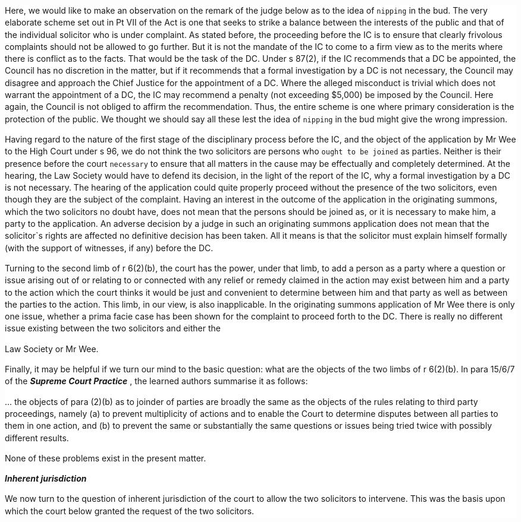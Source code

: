 Here, we would like to make an observation on the remark of the judge below as to the idea of `nipping` in the bud. The very elaborate scheme set out in Pt VII of the Act is one that seeks to strike a balance between the interests of the public and that of the individual solicitor who is under complaint. As stated before, the proceeding before the IC is to ensure that clearly frivolous complaints should not be allowed to go further. But it is not the mandate of the IC to come to a firm view as to the merits where there is conflict as to the facts. That would be the task of the DC. Under s 87(2), if the IC recommends that a DC be appointed, the Council has no discretion in the matter, but if it recommends that a formal investigation by a DC is not necessary, the Council may disagree and approach the Chief Justice for the appointment of a DC. Where the alleged misconduct is trivial which does not warrant the appointment of a DC, the IC may recommend a penalty (not exceeding $5,000) be imposed by the Council. Here again, the Council is not obliged to affirm the recommendation. Thus, the entire scheme is one where primary consideration is the protection of the public. We thought we should say all these lest the idea of `nipping` in the bud might give the wrong impression. 

Having regard to the nature of the first stage of the disciplinary process before the IC, and the object of the application by Mr Wee to the High Court under s 96, we do not think the two solicitors are persons who `ought to be joined` as parties. Neither is their presence before the court `necessary` to ensure that all matters in the cause may be effectually and completely determined. At the hearing, the Law Society would have to defend its decision, in the light of the report of the IC, why a formal investigation by a DC is not necessary. The hearing of the application could quite properly proceed without the presence of the two solicitors, even though they are the subject of the complaint. Having an interest in the outcome of the application in the originating summons, which the two solicitors no doubt have, does not mean that the persons should be joined as, or it is necessary to make him, a party to the application. An adverse decision by a judge in such an originating summons application does not mean that the solicitor`s rights are affected no definitive decision has been taken. All it means is that the solicitor must explain himself formally (with the support of witnesses, if any) before the DC. 

Turning to the second limb of r 6(2)(b), the court has the power, under that limb, to add a person as a party where a question or issue arising out of or relating to or connected with any relief or remedy claimed in the action may exist between him and a party to the action which the court thinks it would be just and convenient to determine between him and that party as well as between the parties to the action. This limb, in our view, is also inapplicable. In the originating summons application of Mr Wee there is only one issue, whether a prima facie case has been shown for the complaint to proceed forth to the DC. There is really no different issue existing between the two solicitors and either the 


Law Society or Mr Wee. 

Finally, it may be helpful if we turn our mind to the basic question: what are the objects of the two limbs of r 6(2)(b). In para 15/6/7 of the **_Supreme Court Practice_** , the learned authors summarise it as follows: 

 ... the objects of para (2)(b) as to joinder of parties are broadly the same as the objects of the rules relating to third party proceedings, namely (a) to prevent multiplicity of actions and to enable the Court to determine disputes between all parties to them in one action, and (b) to prevent the same or substantially the same questions or issues being tried twice with possibly different results. 

None of these problems exist in the present matter. 

**_Inherent jurisdiction_** 

We now turn to the question of inherent jurisdiction of the court to allow the two solicitors to intervene. This was the basis upon which the court below granted the request of the two solicitors. 
